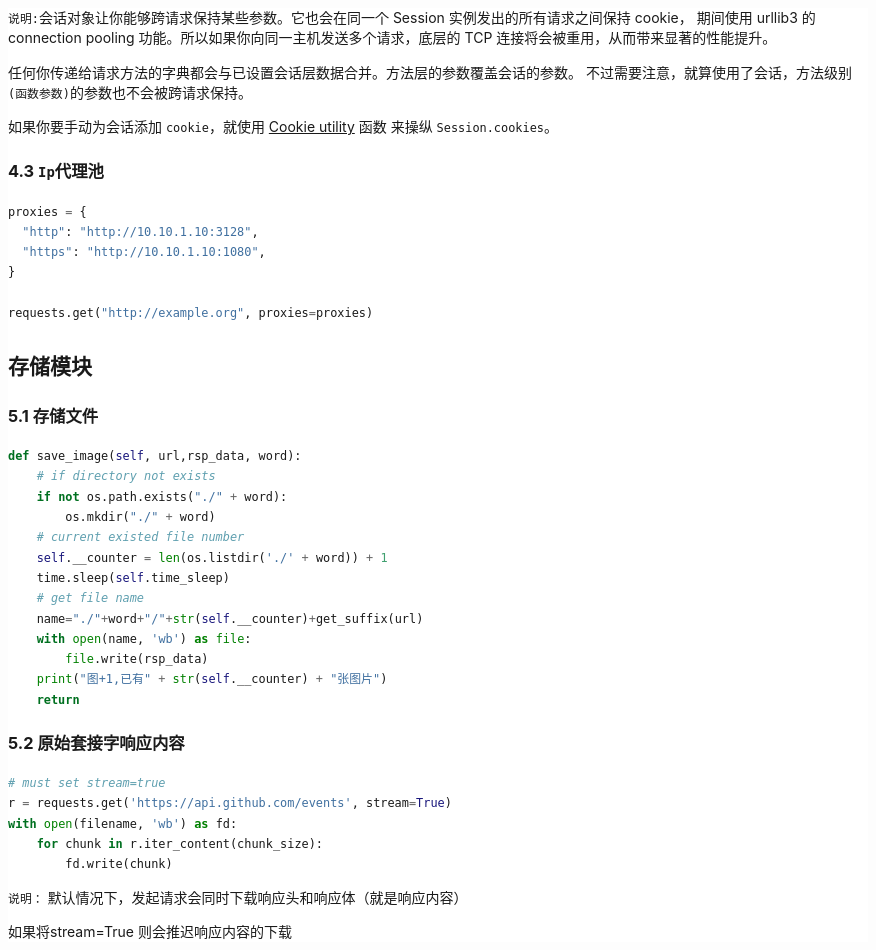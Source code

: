 `说明:`会话对象让你能够跨请求保持某些参数。它也会在同一个 Session 实例发出的所有请求之间保持 cookie， 期间使用 urllib3 的 connection pooling 功能。所以如果你向同一主机发送多个请求，底层的 TCP 连接将会被重用，从而带来显著的性能提升。

任何你传递给请求方法的字典都会与已设置会话层数据合并。方法层的参数覆盖会话的参数。
不过需要注意，就算使用了会话，方法级别`(函数参数)`的参数也不会被跨请求保持。

如果你要手动为会话添加 `cookie`，就使用 [Cookie utility](http://docs.python-requests.org/zh_CN/latest/api.html#api-cookies) 函数 来操纵 `Session.cookies`。

### 4.3 `Ip`代理池

```python
proxies = {
  "http": "http://10.10.1.10:3128",
  "https": "http://10.10.1.10:1080",
}

requests.get("http://example.org", proxies=proxies)
```

## 存储模块

### 5.1 存储文件

```python
def save_image(self, url,rsp_data, word):
    # if directory not exists
    if not os.path.exists("./" + word):
        os.mkdir("./" + word)
    # current existed file number
    self.__counter = len(os.listdir('./' + word)) + 1  
    time.sleep(self.time_sleep)
    # get file name
    name="./"+word+"/"+str(self.__counter)+get_suffix(url)
    with open(name, 'wb') as file:
        file.write(rsp_data) 
    print("图+1,已有" + str(self.__counter) + "张图片")
    return
```

### 5.2 原始套接字响应内容

```python
# must set stream=true
r = requests.get('https://api.github.com/events', stream=True)
with open(filename, 'wb') as fd:
    for chunk in r.iter_content(chunk_size):
        fd.write(chunk)
```

`说明：`  默认情况下，发起请求会同时下载响应头和响应体（就是响应内容）

如果将stream=True 则会推迟响应内容的下载
